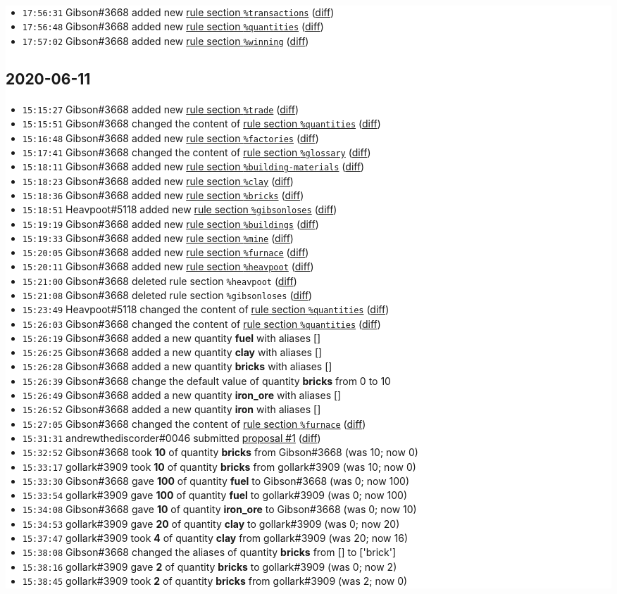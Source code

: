 * `17:56:31` Gibson#3668 added new [rule section `%transactions`](../rules.md#transactions) ([diff](https://github.com/Quonauts/Quonauts-10/commit/c8cbcb8efad448ffcf40d3c3771250f245834cc2))
* `17:56:48` Gibson#3668 added new [rule section `%quantities`](../rules.md#quantities) ([diff](https://github.com/Quonauts/Quonauts-10/commit/c0a86854780cfe59f00c77a7b04e58dff2365677))
* `17:57:02` Gibson#3668 added new [rule section `%winning`](../rules.md#winning) ([diff](https://github.com/Quonauts/Quonauts-10/commit/8b6f7a41ee137c07ff1674860292f9f3a25b5696))

## 2020-06-11

* `15:15:27` Gibson#3668 added new [rule section `%trade`](../rules.md#trade) ([diff](https://github.com/Quonauts/Quonauts-10/commit/1ab24d3a03b09765aa0fe598a97312c092084313))
* `15:15:51` Gibson#3668 changed the content of [rule section `%quantities`](../rules.md#quantities) ([diff](https://github.com/Quonauts/Quonauts-10/commit/e205c0f34a963d0bfe561927730eb2e48c776070))
* `15:16:48` Gibson#3668 added new [rule section `%factories`](../rules.md#factories) ([diff](https://github.com/Quonauts/Quonauts-10/commit/8dca6fbb4bce5fabbabb5a92b19ba61037924df0))
* `15:17:41` Gibson#3668 changed the content of [rule section `%glossary`](../rules.md#glossary) ([diff](https://github.com/Quonauts/Quonauts-10/commit/0c4aa93a3a5cca358a6acf897a824a900f85d928))
* `15:18:11` Gibson#3668 added new [rule section `%building-materials`](../rules.md#building-materials) ([diff](https://github.com/Quonauts/Quonauts-10/commit/f289629b02e7de5232c03c2404107b95b4689573))
* `15:18:23` Gibson#3668 added new [rule section `%clay`](../rules.md#clay) ([diff](https://github.com/Quonauts/Quonauts-10/commit/10ade99db2a1eb76e34e58158c9f3fc52fe6efa7))
* `15:18:36` Gibson#3668 added new [rule section `%bricks`](../rules.md#bricks) ([diff](https://github.com/Quonauts/Quonauts-10/commit/265dcddc9bf617033c48b35b44fb6363e0518667))
* `15:18:51` Heavpoot#5118 added new [rule section `%gibsonloses`](../rules.md#gibsonloses) ([diff](https://github.com/Quonauts/Quonauts-10/commit/1305bcca7b596a791bbf3b2417c1842a91c0d899))
* `15:19:19` Gibson#3668 added new [rule section `%buildings`](../rules.md#buildings) ([diff](https://github.com/Quonauts/Quonauts-10/commit/c3f9157fe66ae5e3d5a7e616664e52b057570cf0))
* `15:19:33` Gibson#3668 added new [rule section `%mine`](../rules.md#mine) ([diff](https://github.com/Quonauts/Quonauts-10/commit/9a5689bac23e1725c5f9488829e492ad41eaccb2))
* `15:20:05` Gibson#3668 added new [rule section `%furnace`](../rules.md#furnace) ([diff](https://github.com/Quonauts/Quonauts-10/commit/9ce25793a2d774f97b49e8c8a0ab485a3e046494))
* `15:20:11` Gibson#3668 added new [rule section `%heavpoot`](../rules.md#heavpoot) ([diff](https://github.com/Quonauts/Quonauts-10/commit/2551e66a49880fd32ea268f393e82b55d1372462))
* `15:21:00` Gibson#3668 deleted rule section `%heavpoot` ([diff](https://github.com/Quonauts/Quonauts-10/commit/eb6df14f5ea1b856b7fed90f1f288af9fa1c4878))
* `15:21:08` Gibson#3668 deleted rule section `%gibsonloses` ([diff](https://github.com/Quonauts/Quonauts-10/commit/e158bbeb28093c02d67031bc10026d6257d0b936))
* `15:23:49` Heavpoot#5118 changed the content of [rule section `%quantities`](../rules.md#quantities) ([diff](https://github.com/Quonauts/Quonauts-10/commit/26691664fa4a9adcdcfac90150cadb42fa492d55))
* `15:26:03` Gibson#3668 changed the content of [rule section `%quantities`](../rules.md#quantities) ([diff](https://github.com/Quonauts/Quonauts-10/commit/0c97b3462f529b02a6d349d62b1e5a8adbe7f32c))
* `15:26:19` Gibson#3668 added a new quantity **fuel** with aliases []
* `15:26:25` Gibson#3668 added a new quantity **clay** with aliases []
* `15:26:28` Gibson#3668 added a new quantity **bricks** with aliases []
* `15:26:39` Gibson#3668 change the default value of quantity **bricks** from 0 to 10
* `15:26:49` Gibson#3668 added a new quantity **iron_ore** with aliases []
* `15:26:52` Gibson#3668 added a new quantity **iron** with aliases []
* `15:27:05` Gibson#3668 changed the content of [rule section `%furnace`](../rules.md#furnace) ([diff](https://github.com/Quonauts/Quonauts-10/commit/187b242c0be7cff36fac44e28e3b459637a798b4))
* `15:31:31` andrewthediscorder#0046 submitted [proposal #1](../proposals.md#1) ([diff](https://github.com/Quonauts/Quonauts-10/commit/4ec6102565019c183a1fc7dec48321ed7ef3a315))
* `15:32:52` Gibson#3668 took **10** of quantity **bricks** from Gibson#3668 (was 10; now 0)
* `15:33:17` gollark#3909 took **10** of quantity **bricks** from gollark#3909 (was 10; now 0)
* `15:33:30` Gibson#3668 gave **100** of quantity **fuel** to Gibson#3668 (was 0; now 100)
* `15:33:54` gollark#3909 gave **100** of quantity **fuel** to gollark#3909 (was 0; now 100)
* `15:34:08` Gibson#3668 gave **10** of quantity **iron_ore** to Gibson#3668 (was 0; now 10)
* `15:34:53` gollark#3909 gave **20** of quantity **clay** to gollark#3909 (was 0; now 20)
* `15:37:47` gollark#3909 took **4** of quantity **clay** from gollark#3909 (was 20; now 16)
* `15:38:08` Gibson#3668 changed the aliases of quantity **bricks** from [] to ['brick']
* `15:38:16` gollark#3909 gave **2** of quantity **bricks** to gollark#3909 (was 0; now 2)
* `15:38:45` gollark#3909 took **2** of quantity **bricks** from gollark#3909 (was 2; now 0)